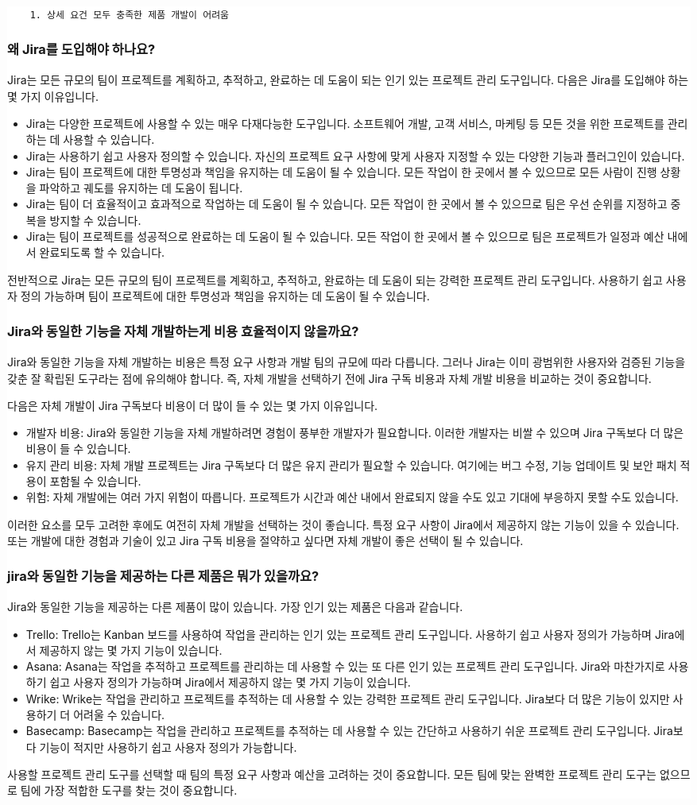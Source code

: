         1. 상세 요건 모두 충족한 제품 개발이 어려움
        
          
        
          
        
          
        
          
        

  

  

### 왜 Jira를 도입해야 하나요?

Jira는 모든 규모의 팀이 프로젝트를 계획하고, 추적하고, 완료하는 데 도움이 되는 인기 있는 프로젝트 관리 도구입니다. 다음은 Jira를 도입해야 하는 몇 가지 이유입니다.

- Jira는 다양한 프로젝트에 사용할 수 있는 매우 다재다능한 도구입니다. 소프트웨어 개발, 고객 서비스, 마케팅 등 모든 것을 위한 프로젝트를 관리하는 데 사용할 수 있습니다.
- Jira는 사용하기 쉽고 사용자 정의할 수 있습니다. 자신의 프로젝트 요구 사항에 맞게 사용자 지정할 수 있는 다양한 기능과 플러그인이 있습니다.
- Jira는 팀이 프로젝트에 대한 투명성과 책임을 유지하는 데 도움이 될 수 있습니다. 모든 작업이 한 곳에서 볼 수 있으므로 모든 사람이 진행 상황을 파악하고 궤도를 유지하는 데 도움이 됩니다.
- Jira는 팀이 더 효율적이고 효과적으로 작업하는 데 도움이 될 수 있습니다. 모든 작업이 한 곳에서 볼 수 있으므로 팀은 우선 순위를 지정하고 중복을 방지할 수 있습니다.
- Jira는 팀이 프로젝트를 성공적으로 완료하는 데 도움이 될 수 있습니다. 모든 작업이 한 곳에서 볼 수 있으므로 팀은 프로젝트가 일정과 예산 내에서 완료되도록 할 수 있습니다.

전반적으로 Jira는 모든 규모의 팀이 프로젝트를 계획하고, 추적하고, 완료하는 데 도움이 되는 강력한 프로젝트 관리 도구입니다. 사용하기 쉽고 사용자 정의 가능하며 팀이 프로젝트에 대한 투명성과 책임을 유지하는 데 도움이 될 수 있습니다.

### Jira와 동일한 기능을 자체 개발하는게 비용 효율적이지 않을까요?

Jira와 동일한 기능을 자체 개발하는 비용은 특정 요구 사항과 개발 팀의 규모에 따라 다릅니다. 그러나 Jira는 이미 광범위한 사용자와 검증된 기능을 갖춘 잘 확립된 도구라는 점에 유의해야 합니다. 즉, 자체 개발을 선택하기 전에 Jira 구독 비용과 자체 개발 비용을 비교하는 것이 중요합니다.

다음은 자체 개발이 Jira 구독보다 비용이 더 많이 들 수 있는 몇 가지 이유입니다.

- 개발자 비용: Jira와 동일한 기능을 자체 개발하려면 경험이 풍부한 개발자가 필요합니다. 이러한 개발자는 비쌀 수 있으며 Jira 구독보다 더 많은 비용이 들 수 있습니다.
- 유지 관리 비용: 자체 개발 프로젝트는 Jira 구독보다 더 많은 유지 관리가 필요할 수 있습니다. 여기에는 버그 수정, 기능 업데이트 및 보안 패치 적용이 포함될 수 있습니다.
- 위험: 자체 개발에는 여러 가지 위험이 따릅니다. 프로젝트가 시간과 예산 내에서 완료되지 않을 수도 있고 기대에 부응하지 못할 수도 있습니다.

이러한 요소를 모두 고려한 후에도 여전히 자체 개발을 선택하는 것이 좋습니다. 특정 요구 사항이 Jira에서 제공하지 않는 기능이 있을 수 있습니다. 또는 개발에 대한 경험과 기술이 있고 Jira 구독 비용을 절약하고 싶다면 자체 개발이 좋은 선택이 될 수 있습니다.

  

### jira와 동일한 기능을 제공하는 다른 제품은 뭐가 있을까요?

Jira와 동일한 기능을 제공하는 다른 제품이 많이 있습니다. 가장 인기 있는 제품은 다음과 같습니다.

- Trello: Trello는 Kanban 보드를 사용하여 작업을 관리하는 인기 있는 프로젝트 관리 도구입니다. 사용하기 쉽고 사용자 정의가 가능하며 Jira에서 제공하지 않는 몇 가지 기능이 있습니다.
- Asana: Asana는 작업을 추적하고 프로젝트를 관리하는 데 사용할 수 있는 또 다른 인기 있는 프로젝트 관리 도구입니다. Jira와 마찬가지로 사용하기 쉽고 사용자 정의가 가능하며 Jira에서 제공하지 않는 몇 가지 기능이 있습니다.
- Wrike: Wrike는 작업을 관리하고 프로젝트를 추적하는 데 사용할 수 있는 강력한 프로젝트 관리 도구입니다. Jira보다 더 많은 기능이 있지만 사용하기 더 어려울 수 있습니다.
- Basecamp: Basecamp는 작업을 관리하고 프로젝트를 추적하는 데 사용할 수 있는 간단하고 사용하기 쉬운 프로젝트 관리 도구입니다. Jira보다 기능이 적지만 사용하기 쉽고 사용자 정의가 가능합니다.

사용할 프로젝트 관리 도구를 선택할 때 팀의 특정 요구 사항과 예산을 고려하는 것이 중요합니다. 모든 팀에 맞는 완벽한 프로젝트 관리 도구는 없으므로 팀에 가장 적합한 도구를 찾는 것이 중요합니다.
